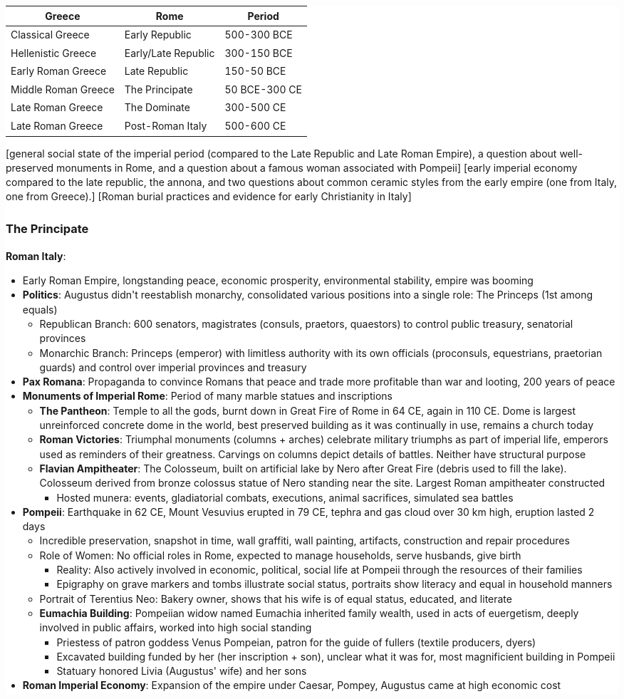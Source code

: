 |Greece|Rome|Period|
|---|---|---|
|Classical Greece|Early Republic|500-300 BCE|
|Hellenistic Greece|Early/Late Republic|300-150 BCE|
|Early Roman Greece|Late Republic|150-50 BCE|
|Middle Roman Greece|The Principate|50 BCE-300 CE|
|Late Roman Greece|The Dominate|300-500 CE|
|Late Roman Greece|Post-Roman Italy|500-600 CE|

[general social state of the imperial period (compared to the Late Republic and Late Roman Empire), a question about well-preserved monuments in Rome, and a question about a famous woman associated with Pompeii]
[early imperial economy compared to the late republic, the annona, and two questions about common ceramic styles from the early empire (one from Italy, one from Greece).]
[Roman burial practices and evidence for early Christianity in Italy]
### The Principate
**Roman Italy**:
 - Early Roman Empire, longstanding peace, economic prosperity, environmental stability, empire was booming
 - **Politics**: Augustus didn't reestablish monarchy, consolidated various positions into a single role: The Princeps (1st among equals)
	 - Republican Branch: 600 senators, magistrates (consuls, praetors, quaestors) to control public treasury, senatorial provinces
	 - Monarchic Branch: Princeps (emperor) with limitless authority with its own officials (proconsuls, equestrians, praetorian guards) and control over imperial provinces and treasury
 - **Pax Romana**: Propaganda to convince Romans that peace and trade more profitable than war and looting, 200 years of peace
 - **Monuments of Imperial Rome**: Period of many marble statues and inscriptions
	 - **The Pantheon**: Temple to all the gods, burnt down in Great Fire of Rome in 64 CE, again in 110 CE. Dome is largest unreinforced concrete dome in the world, best preserved building as it was continually in use, remains a church today
	 - **Roman Victories**: Triumphal monuments (columns + arches) celebrate military triumphs as part of imperial life, emperors used as reminders of their greatness. Carvings on columns depict details of battles. Neither have structural purpose
	 - **Flavian Ampitheater**: The Colosseum, built on artificial lake by Nero after Great Fire (debris used to fill the lake). Colosseum derived from bronze colossus statue of Nero standing near the site. Largest Roman ampitheater constructed
		 - Hosted munera: events, gladiatorial combats, executions, animal sacrifices, simulated sea battles
 - **Pompeii**: Earthquake in 62 CE, Mount Vesuvius erupted in 79 CE, tephra and gas cloud over 30 km high, eruption lasted 2 days
	 - Incredible preservation, snapshot in time, wall graffiti, wall painting, artifacts, construction and repair procedures
	 - Role of Women: No official roles in Rome, expected to manage households, serve husbands, give birth
		 - Reality: Also actively involved in economic, political, social life at Pompeii through the resources of their families
		 - Epigraphy on grave markers and tombs illustrate social status, portraits show literacy and equal in household manners
	 - Portrait of Terentius Neo: Bakery owner, shows that his wife is of equal status, educated, and literate
	 - **Eumachia Building**: Pompeiian widow named Eumachia inherited family wealth, used in acts of euergetism, deeply involved in public affairs, worked into high social standing
		 - Priestess of patron goddess Venus Pompeian, patron for the guide of fullers (textile producers, dyers)
		 - Excavated building funded by her (her inscription + son), unclear what it was for, most magnificient building in Pompeii
		 - Statuary honored Livia (Augustus' wife) and her sons
 - **Roman Imperial Economy**: Expansion of the empire under Caesar, Pompey, Augustus came at high economic cost
